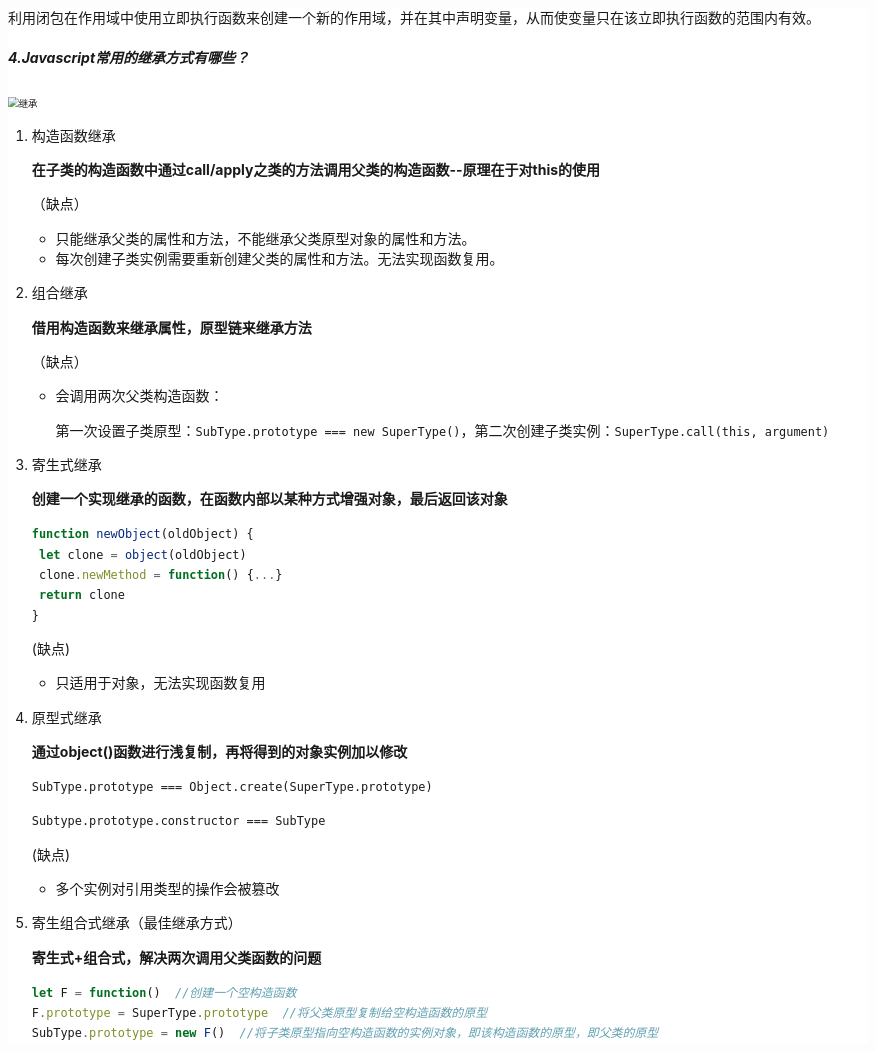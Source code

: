 利用闭包在作用域中使用立即执行函数来创建一个新的作用域，并在其中声明变量，从而使变量只在该立即执行函数的范围内有效。

##### 4.Javascript常用的继承方式有哪些？

<img src="/Users/lingziya/Desktop/笔记/继承.jpg" alt="继承" style="zoom:67%;" />

1. 构造函数继承

   **在子类的构造函数中通过call/apply之类的方法调用父类的构造函数--原理在于对this的使用**

   （缺点）

   - 只能继承父类的属性和方法，不能继承父类原型对象的属性和方法。
   - 每次创建子类实例需要重新创建父类的属性和方法。无法实现函数复用。

2. 组合继承

   **借用构造函数来继承属性，原型链来继承方法**

   （缺点）

   - 会调用两次父类构造函数：

     第一次设置子类原型：`SubType.prototype === new SuperType()`，第二次创建子类实例：`SuperType.call(this, argument)`

3. 寄生式继承

   **创建一个实现继承的函数，在函数内部以某种方式增强对象，最后返回该对象**

   ```js
   function newObject(oldObject) {
   	let clone = object(oldObject)
   	clone.newMethod = function() {...}
   	return clone
   }
   ```

     (缺点)

   - 只适用于对象，无法实现函数复用

4. 原型式继承

   **通过object()函数进行浅复制，再将得到的对象实例加以修改**

   `SubType.prototype === Object.create(SuperType.prototype)`

   `Subtype.prototype.constructor === SubType`

     (缺点)

   - 多个实例对引用类型的操作会被篡改

5. 寄生组合式继承（最佳继承方式）

   **寄生式+组合式，解决两次调用父类函数的问题**

   ```js
   let F = function()  //创建一个空构造函数
   F.prototype = SuperType.prototype  //将父类原型复制给空构造函数的原型
   SubType.prototype = new F()  //将子类原型指向空构造函数的实例对象，即该构造函数的原型，即父类的原型
   ```
